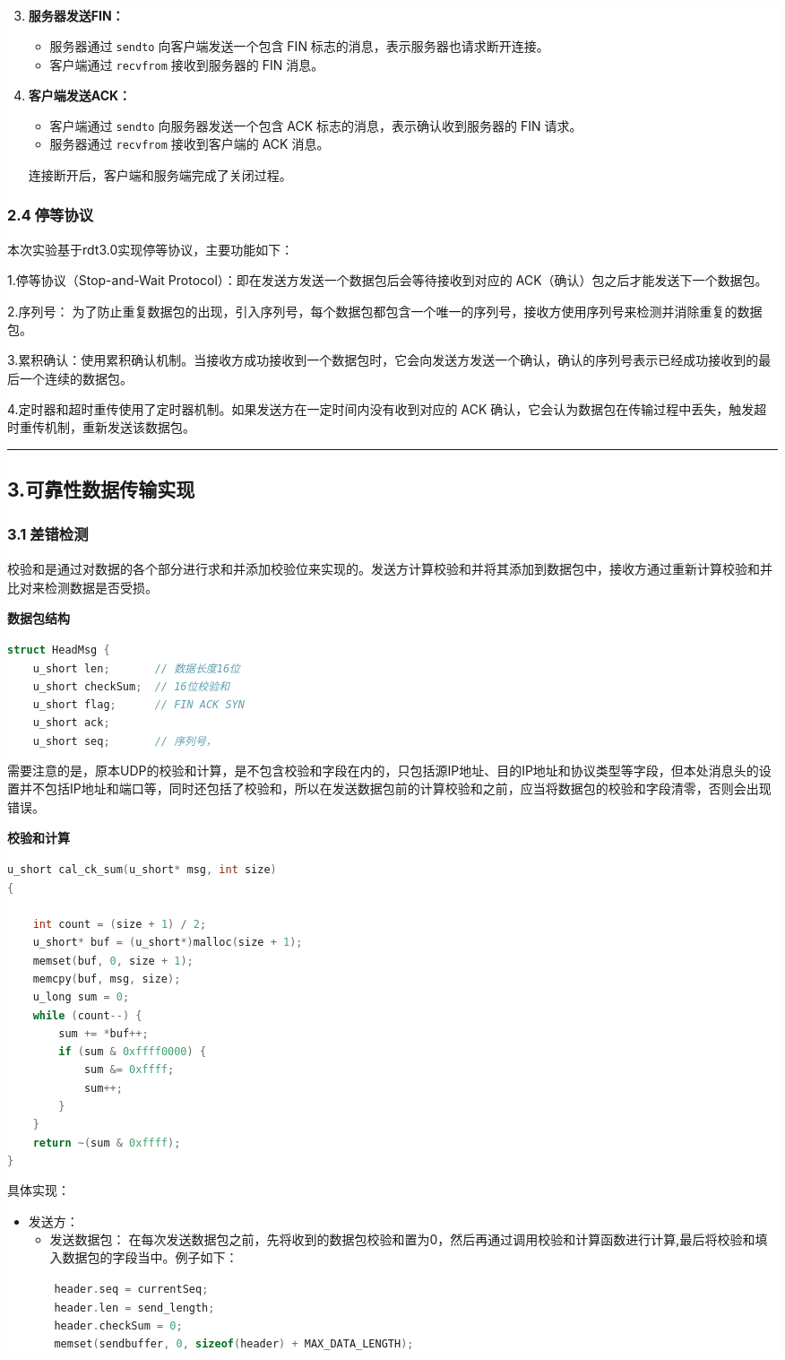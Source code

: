 3. **服务器发送FIN：**
   - 服务器通过 `sendto` 向客户端发送一个包含 FIN 标志的消息，表示服务器也请求断开连接。
   - 客户端通过 `recvfrom` 接收到服务器的 FIN 消息。

4. **客户端发送ACK：**
   - 客户端通过 `sendto` 向服务器发送一个包含 ACK 标志的消息，表示确认收到服务器的 FIN 请求。
   - 服务器通过 `recvfrom` 接收到客户端的 ACK 消息。

    连接断开后，客户端和服务端完成了关闭过程。
### 2.4 停等协议
本次实验基于rdt3.0实现停等协议，主要功能如下：

1.停等协议（Stop-and-Wait Protocol）：即在发送方发送一个数据包后会等待接收到对应的 ACK（确认）包之后才能发送下一个数据包。

2.序列号： 为了防止重复数据包的出现，引入序列号，每个数据包都包含一个唯一的序列号，接收方使用序列号来检测并消除重复的数据包。

3.累积确认：使用累积确认机制。当接收方成功接收到一个数据包时，它会向发送方发送一个确认，确认的序列号表示已经成功接收到的最后一个连续的数据包。

4.定时器和超时重传使用了定时器机制。如果发送方在一定时间内没有收到对应的 ACK 确认，它会认为数据包在传输过程中丢失，触发超时重传机制，重新发送该数据包。

***
## 3.可靠性数据传输实现
### 3.1 差错检测
校验和是通过对数据的各个部分进行求和并添加校验位来实现的。发送方计算校验和并将其添加到数据包中，接收方通过重新计算校验和并比对来检测数据是否受损。

**数据包结构**
```cpp
struct HeadMsg {
    u_short len;       // 数据长度16位
    u_short checkSum;  // 16位校验和
    u_short flag;      // FIN ACK SYN  
    u_short ack;
    u_short seq;       // 序列号，
```
需要注意的是，原本UDP的校验和计算，是不包含校验和字段在内的，只包括源IP地址、目的IP地址和协议类型等字段，但本处消息头的设置并不包括IP地址和端口等，同时还包括了校验和，所以在发送数据包前的计算校验和之前，应当将数据包的校验和字段清零，否则会出现错误。

**校验和计算**
```c
u_short cal_ck_sum(u_short* msg, int size)
{

    int count = (size + 1) / 2;
    u_short* buf = (u_short*)malloc(size + 1);
    memset(buf, 0, size + 1);
    memcpy(buf, msg, size);
    u_long sum = 0;
    while (count--) {
        sum += *buf++;
        if (sum & 0xffff0000) {
            sum &= 0xffff;
            sum++;
        }
    }
    return ~(sum & 0xffff);
}
```
具体实现：
- 发送方：
    - 发送数据包：
在每次发送数据包之前，先将收到的数据包校验和置为0，然后再通过调用校验和计算函数进行计算,最后将校验和填入数据包的字段当中。例子如下：
    ```cpp
        header.seq = currentSeq;
        header.len = send_length;
        header.checkSum = 0;
        memset(sendbuffer, 0, sizeof(header) + MAX_DATA_LENGTH);